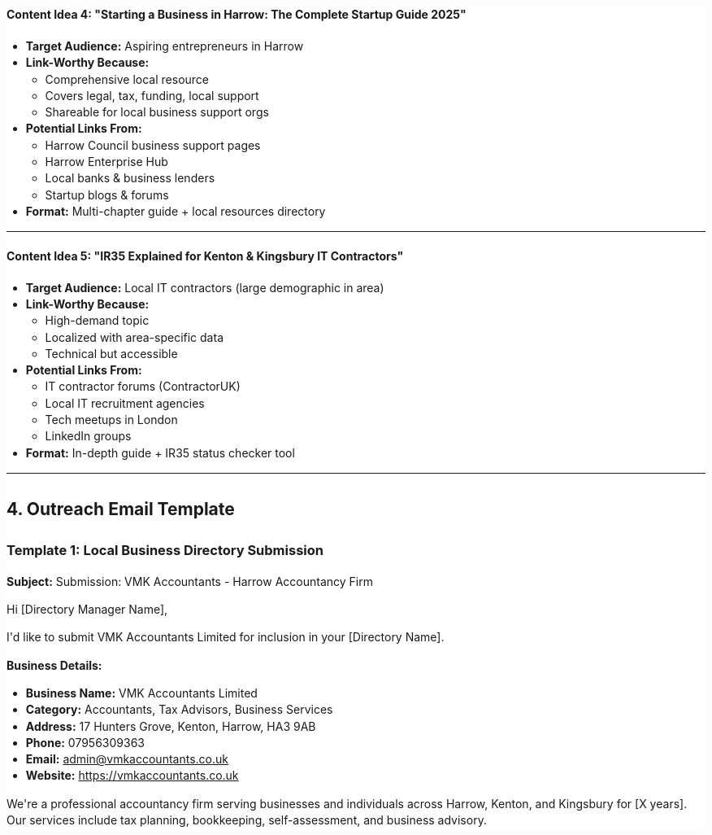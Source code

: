 
#### **Content Idea 4: "Starting a Business in Harrow: The Complete Startup Guide 2025"**
- **Target Audience:** Aspiring entrepreneurs in Harrow
- **Link-Worthy Because:**
  - Comprehensive local resource
  - Covers legal, tax, funding, local support
  - Shareable for local business support orgs
- **Potential Links From:**
  - Harrow Council business support pages
  - Harrow Enterprise Hub
  - Local banks & business lenders
  - Startup blogs & forums
- **Format:** Multi-chapter guide + local resources directory

---

#### **Content Idea 5: "IR35 Explained for Kenton & Kingsbury IT Contractors"**
- **Target Audience:** Local IT contractors (large demographic in area)
- **Link-Worthy Because:**
  - High-demand topic
  - Localized with area-specific data
  - Technical but accessible
- **Potential Links From:**
  - IT contractor forums (ContractorUK)
  - Local IT recruitment agencies
  - Tech meetups in London
  - LinkedIn groups
- **Format:** In-depth guide + IR35 status checker tool

---

## 4. Outreach Email Template

### **Template 1: Local Business Directory Submission**

**Subject:** Submission: VMK Accountants - Harrow Accountancy Firm

Hi [Directory Manager Name],

I'd like to submit VMK Accountants Limited for inclusion in your [Directory Name].

**Business Details:**
- **Business Name:** VMK Accountants Limited
- **Category:** Accountants, Tax Advisors, Business Services
- **Address:** 17 Hunters Grove, Kenton, Harrow, HA3 9AB
- **Phone:** 07956309363
- **Email:** admin@vmkaccountants.co.uk
- **Website:** https://vmkaccountants.co.uk

We're a professional accountancy firm serving businesses and individuals across Harrow, Kenton, and Kingsbury for [X years]. Our services include tax planning, bookkeeping, self-assessment, and business advisory.
